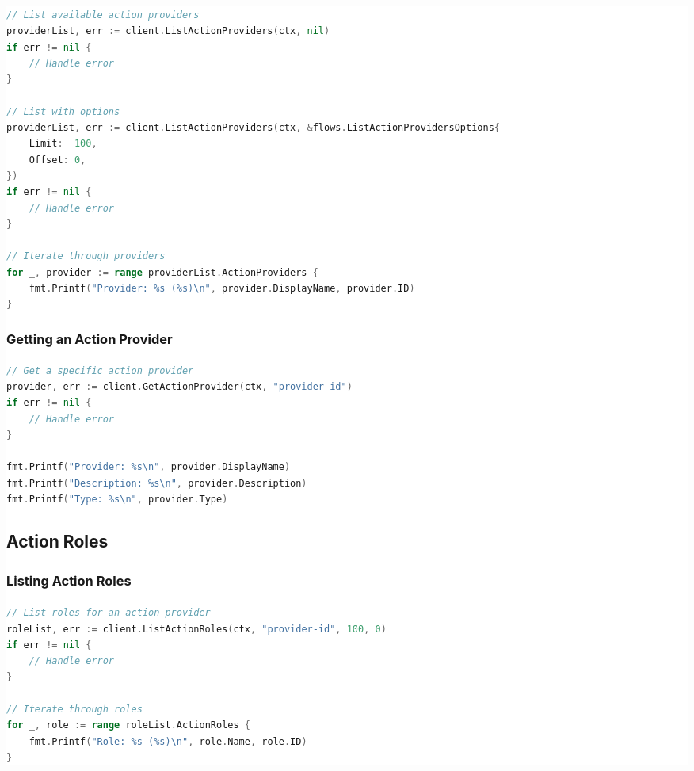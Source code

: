 ```go
// List available action providers
providerList, err := client.ListActionProviders(ctx, nil)
if err != nil {
    // Handle error
}

// List with options
providerList, err := client.ListActionProviders(ctx, &flows.ListActionProvidersOptions{
    Limit:  100,
    Offset: 0,
})
if err != nil {
    // Handle error
}

// Iterate through providers
for _, provider := range providerList.ActionProviders {
    fmt.Printf("Provider: %s (%s)\n", provider.DisplayName, provider.ID)
}
```

### Getting an Action Provider

```go
// Get a specific action provider
provider, err := client.GetActionProvider(ctx, "provider-id")
if err != nil {
    // Handle error
}

fmt.Printf("Provider: %s\n", provider.DisplayName)
fmt.Printf("Description: %s\n", provider.Description)
fmt.Printf("Type: %s\n", provider.Type)
```

## Action Roles

### Listing Action Roles

```go
// List roles for an action provider
roleList, err := client.ListActionRoles(ctx, "provider-id", 100, 0)
if err != nil {
    // Handle error
}

// Iterate through roles
for _, role := range roleList.ActionRoles {
    fmt.Printf("Role: %s (%s)\n", role.Name, role.ID)
}
```
